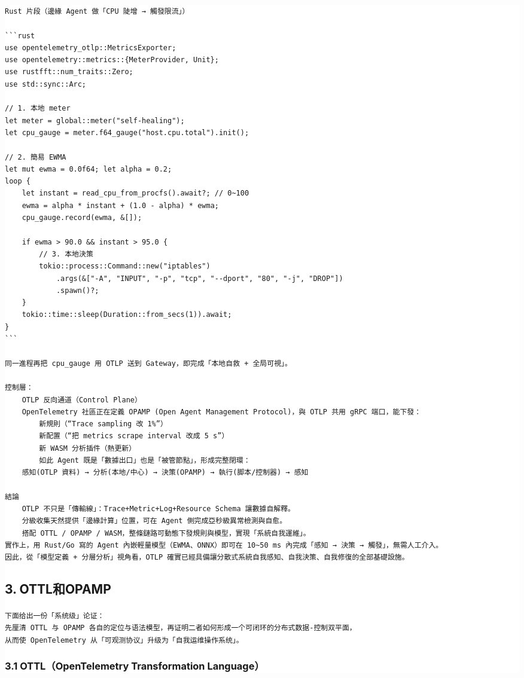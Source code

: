     Rust 片段（邊緣 Agent 做「CPU 陡增 → 觸發限流」）

    ```rust
    use opentelemetry_otlp::MetricsExporter;
    use opentelemetry::metrics::{MeterProvider, Unit};
    use rustfft::num_traits::Zero;
    use std::sync::Arc;

    // 1. 本地 meter
    let meter = global::meter("self-healing");
    let cpu_gauge = meter.f64_gauge("host.cpu.total").init();

    // 2. 簡易 EWMA
    let mut ewma = 0.0f64; let alpha = 0.2;
    loop {
        let instant = read_cpu_from_procfs().await?; // 0~100
        ewma = alpha * instant + (1.0 - alpha) * ewma;
        cpu_gauge.record(ewma, &[]);

        if ewma > 90.0 && instant > 95.0 {
            // 3. 本地決策
            tokio::process::Command::new("iptables")
                .args(&["-A", "INPUT", "-p", "tcp", "--dport", "80", "-j", "DROP"])
                .spawn()?;
        }
        tokio::time::sleep(Duration::from_secs(1)).await;
    }
    ```

    同一進程再把 cpu_gauge 用 OTLP 送到 Gateway，即完成「本地自救 + 全局可視」。

    控制層：
        OTLP 反向通道（Control Plane）
        OpenTelemetry 社區正在定義 OPAMP (Open Agent Management Protocol)，與 OTLP 共用 gRPC 端口，能下發：
            新規則（“Trace sampling 改 1%”）
            新配置（“把 metrics scrape interval 改成 5 s”）
            新 WASM 分析插件（熱更新）
            如此 Agent 既是「數據出口」也是「被管節點」，形成完整閉環：
        感知(OTLP 資料) → 分析(本地/中心) → 決策(OPAMP) → 執行(脚本/控制器) → 感知

    結論
        OTLP 不只是「傳輸線」：Trace+Metric+Log+Resource Schema 讓數據自解釋。
        分級收集天然提供「邊緣計算」位置，可在 Agent 側完成亞秒級異常檢測與自愈。
        搭配 OTTL / OPAMP / WASM，整條鏈路可動態下發規則與模型，實現「系統自我運維」。
    實作上，用 Rust/Go 寫的 Agent 內嵌輕量模型（EWMA、ONNX）即可在 10~50 ms 內完成「感知 → 決策 → 觸發」，無需人工介入。
    因此，從「模型定義 + 分層分析」視角看，OTLP 確實已經具備讓分散式系統自我感知、自我決策、自我修復的全部基礎設施。

## 3. OTTL和OPAMP

    下面给出一份「系统级」论证：
    先厘清 OTTL 与 OPAMP 各自的定位与语法模型，再证明二者如何形成一个可闭环的分布式数据-控制双平面，
    从而使 OpenTelemetry 从「可观测协议」升级为「自我运维操作系统」。

### 3.1 OTTL（OpenTelemetry Transformation Language）
